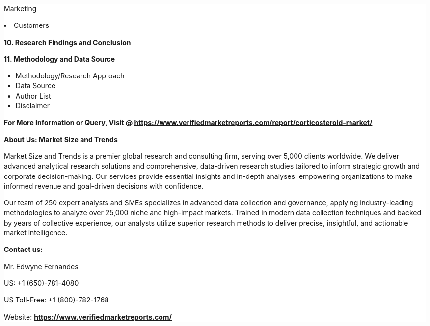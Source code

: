 Marketing</li><li>Customers</li></ul><p><strong>10. Research Findings and Conclusion</strong></p><p><strong>11. Methodology and Data Source</strong></p><ul><li>Methodology/Research Approach</li><li>Data Source</li><li>Author List</li><li>Disclaimer</li></ul></p><p><strong>For More Information or Query, Visit @ <a href="https://www.verifiedmarketreports.com/report/corticosteroid-market/">https://www.verifiedmarketreports.com/report/corticosteroid-market/</a></strong></p><p><strong>About Us: Market Size and Trends</strong></p><p>Market Size and Trends is a premier global research and consulting firm, serving over 5,000 clients worldwide. We deliver advanced analytical research solutions and comprehensive, data-driven research studies tailored to inform strategic growth and corporate decision-making. Our services provide essential insights and in-depth analyses, empowering organizations to make informed revenue and goal-driven decisions with confidence.</p><p>Our team of 250 expert analysts and SMEs specializes in advanced data collection and governance, applying industry-leading methodologies to analyze over 25,000 niche and high-impact markets. Trained in modern data collection techniques and backed by years of collective experience, our analysts utilize superior research methods to deliver precise, insightful, and actionable market intelligence.</p><p><strong>Contact us:</strong></p><p>Mr. Edwyne Fernandes</p><p>US: +1 (650)-781-4080</p><p>US Toll-Free: +1 (800)-782-1768</p><p>Website: <strong><a href="https://www.verifiedmarketreports.com/">https://www.verifiedmarketreports.com/</a></strong></p>
